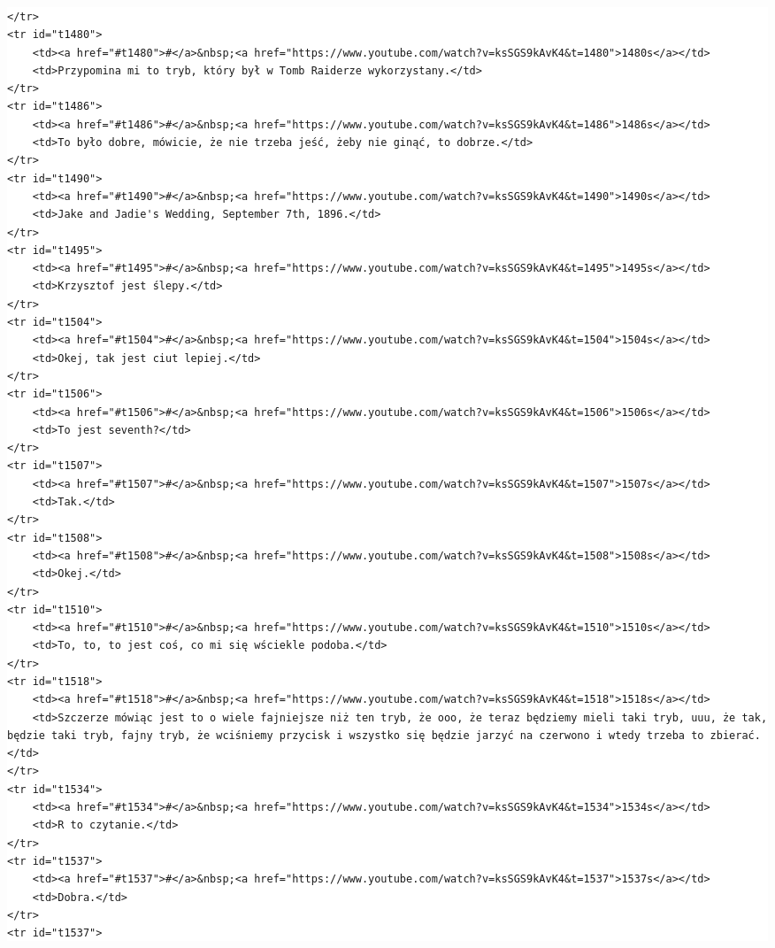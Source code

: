     </tr>
    <tr id="t1480">
        <td><a href="#t1480">#</a>&nbsp;<a href="https://www.youtube.com/watch?v=ksSGS9kAvK4&t=1480">1480s</a></td>
        <td>Przypomina mi to tryb, który był w Tomb Raiderze wykorzystany.</td>
    </tr>
    <tr id="t1486">
        <td><a href="#t1486">#</a>&nbsp;<a href="https://www.youtube.com/watch?v=ksSGS9kAvK4&t=1486">1486s</a></td>
        <td>To było dobre, mówicie, że nie trzeba jeść, żeby nie ginąć, to dobrze.</td>
    </tr>
    <tr id="t1490">
        <td><a href="#t1490">#</a>&nbsp;<a href="https://www.youtube.com/watch?v=ksSGS9kAvK4&t=1490">1490s</a></td>
        <td>Jake and Jadie's Wedding, September 7th, 1896.</td>
    </tr>
    <tr id="t1495">
        <td><a href="#t1495">#</a>&nbsp;<a href="https://www.youtube.com/watch?v=ksSGS9kAvK4&t=1495">1495s</a></td>
        <td>Krzysztof jest ślepy.</td>
    </tr>
    <tr id="t1504">
        <td><a href="#t1504">#</a>&nbsp;<a href="https://www.youtube.com/watch?v=ksSGS9kAvK4&t=1504">1504s</a></td>
        <td>Okej, tak jest ciut lepiej.</td>
    </tr>
    <tr id="t1506">
        <td><a href="#t1506">#</a>&nbsp;<a href="https://www.youtube.com/watch?v=ksSGS9kAvK4&t=1506">1506s</a></td>
        <td>To jest seventh?</td>
    </tr>
    <tr id="t1507">
        <td><a href="#t1507">#</a>&nbsp;<a href="https://www.youtube.com/watch?v=ksSGS9kAvK4&t=1507">1507s</a></td>
        <td>Tak.</td>
    </tr>
    <tr id="t1508">
        <td><a href="#t1508">#</a>&nbsp;<a href="https://www.youtube.com/watch?v=ksSGS9kAvK4&t=1508">1508s</a></td>
        <td>Okej.</td>
    </tr>
    <tr id="t1510">
        <td><a href="#t1510">#</a>&nbsp;<a href="https://www.youtube.com/watch?v=ksSGS9kAvK4&t=1510">1510s</a></td>
        <td>To, to, to jest coś, co mi się wściekle podoba.</td>
    </tr>
    <tr id="t1518">
        <td><a href="#t1518">#</a>&nbsp;<a href="https://www.youtube.com/watch?v=ksSGS9kAvK4&t=1518">1518s</a></td>
        <td>Szczerze mówiąc jest to o wiele fajniejsze niż ten tryb, że ooo, że teraz będziemy mieli taki tryb, uuu, że tak, będzie taki tryb, fajny tryb, że wciśniemy przycisk i wszystko się będzie jarzyć na czerwono i wtedy trzeba to zbierać.</td>
    </tr>
    <tr id="t1534">
        <td><a href="#t1534">#</a>&nbsp;<a href="https://www.youtube.com/watch?v=ksSGS9kAvK4&t=1534">1534s</a></td>
        <td>R to czytanie.</td>
    </tr>
    <tr id="t1537">
        <td><a href="#t1537">#</a>&nbsp;<a href="https://www.youtube.com/watch?v=ksSGS9kAvK4&t=1537">1537s</a></td>
        <td>Dobra.</td>
    </tr>
    <tr id="t1537">